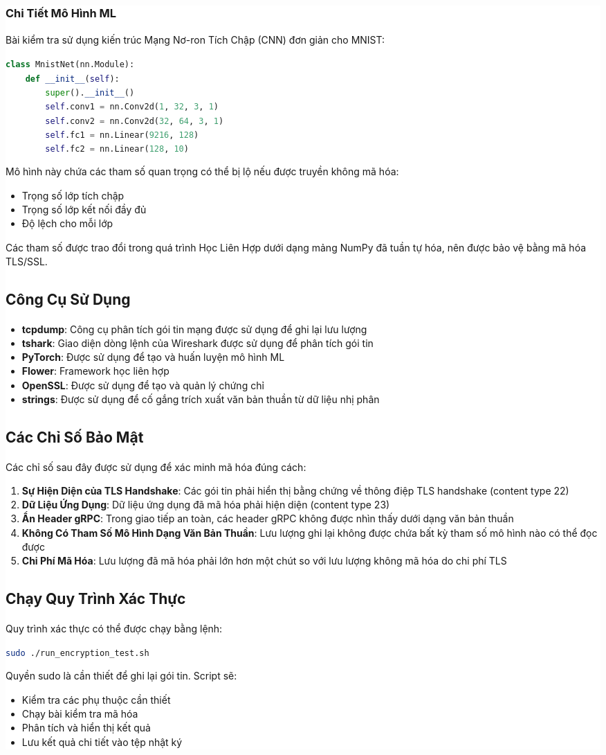 ### Chi Tiết Mô Hình ML

Bài kiểm tra sử dụng kiến trúc Mạng Nơ-ron Tích Chập (CNN) đơn giản cho MNIST:

```python
class MnistNet(nn.Module):
    def __init__(self):
        super().__init__()
        self.conv1 = nn.Conv2d(1, 32, 3, 1)
        self.conv2 = nn.Conv2d(32, 64, 3, 1)
        self.fc1 = nn.Linear(9216, 128)
        self.fc2 = nn.Linear(128, 10)
```

Mô hình này chứa các tham số quan trọng có thể bị lộ nếu được truyền không mã hóa:
- Trọng số lớp tích chập
- Trọng số lớp kết nối đầy đủ
- Độ lệch cho mỗi lớp

Các tham số được trao đổi trong quá trình Học Liên Hợp dưới dạng mảng NumPy đã tuần tự hóa, nên được bảo vệ bằng mã hóa TLS/SSL.

## Công Cụ Sử Dụng

- **tcpdump**: Công cụ phân tích gói tin mạng được sử dụng để ghi lại lưu lượng
- **tshark**: Giao diện dòng lệnh của Wireshark được sử dụng để phân tích gói tin
- **PyTorch**: Được sử dụng để tạo và huấn luyện mô hình ML
- **Flower**: Framework học liên hợp
- **OpenSSL**: Được sử dụng để tạo và quản lý chứng chỉ
- **strings**: Được sử dụng để cố gắng trích xuất văn bản thuần từ dữ liệu nhị phân

## Các Chỉ Số Bảo Mật

Các chỉ số sau đây được sử dụng để xác minh mã hóa đúng cách:

1. **Sự Hiện Diện của TLS Handshake**: Các gói tin phải hiển thị bằng chứng về thông điệp TLS handshake (content type 22)
2. **Dữ Liệu Ứng Dụng**: Dữ liệu ứng dụng đã mã hóa phải hiện diện (content type 23)
3. **Ẩn Header gRPC**: Trong giao tiếp an toàn, các header gRPC không được nhìn thấy dưới dạng văn bản thuần
4. **Không Có Tham Số Mô Hình Dạng Văn Bản Thuần**: Lưu lượng ghi lại không được chứa bất kỳ tham số mô hình nào có thể đọc được
5. **Chi Phí Mã Hóa**: Lưu lượng đã mã hóa phải lớn hơn một chút so với lưu lượng không mã hóa do chi phí TLS

## Chạy Quy Trình Xác Thực

Quy trình xác thực có thể được chạy bằng lệnh:

```bash
sudo ./run_encryption_test.sh
```

Quyền sudo là cần thiết để ghi lại gói tin. Script sẽ:
- Kiểm tra các phụ thuộc cần thiết
- Chạy bài kiểm tra mã hóa
- Phân tích và hiển thị kết quả
- Lưu kết quả chi tiết vào tệp nhật ký

